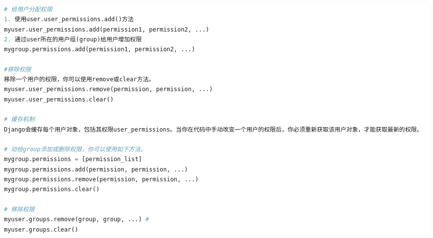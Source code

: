 ~~~python
# 给用户分配权限
1. 使用user.user_permissions.add()方法
myuser.user_permissions.add(permission1, permission2, ...)
2. 通过user所在的用户组(group)给用户增加权限
mygroup.permissions.add(permission1, permission2, ...)

#移除权限
移除一个用户的权限，你可以使用remove或clear方法。
myuser.user_permissions.remove(permission, permission, ...)
myuser.user_permissions.clear()

# 缓存机制
Django会缓存每个用户对象，包括其权限user_permissions。当你在代码中手动改变一个用户的权限后，你必须重新获取该用户对象，才能获取最新的权限。

# 动给group添加或删除权限，你可以使用如下方法。
mygroup.permissions = [permission_list]
mygroup.permissions.add(permission, permission, ...)
mygroup.permissions.remove(permission, permission, ...)
mygroup.permissions.clear()

# 移除权限
myuser.groups.remove(group, group, ...) #
myuser.groups.clear()
~~~

